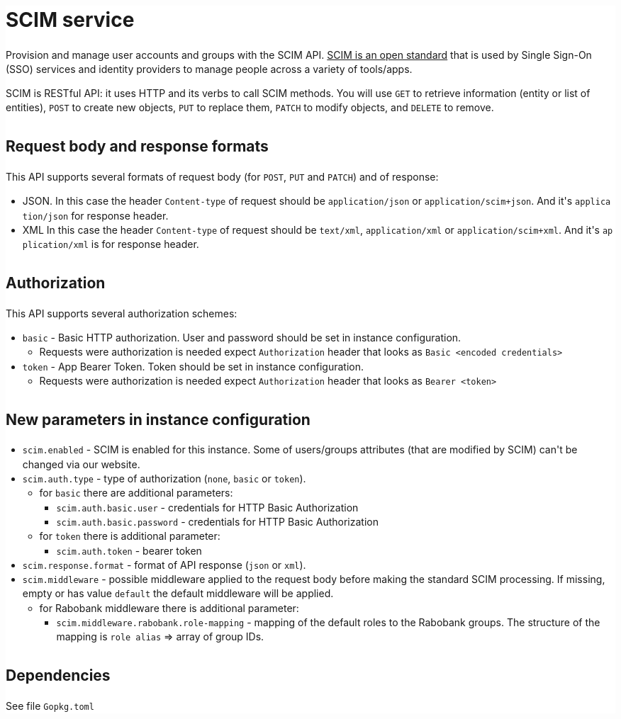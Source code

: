 # SCIM service

Provision and manage user accounts and groups with the SCIM API.
[SCIM is an open standard](http://www.simplecloud.info/) that is used by Single Sign-On (SSO) services and identity providers to manage people across a variety of tools/apps.

SCIM is RESTful API: it uses HTTP and its verbs to call SCIM methods. You will use `GET` to retrieve information (entity or list of entities), `POST` to create new objects, `PUT` to replace them, `PATCH` to modify objects, and `DELETE` to remove.

## Request body and response formats

This API supports several formats of request body (for `POST`, `PUT` and `PATCH`) and of response:
* JSON. In this case the header `Content-type` of request should be `application/json` or `application/scim+json`. And it's `application/json` for response header.
* XML  In this case the header `Content-type` of request should be `text/xml`, `application/xml` or `application/scim+xml`. And it's `application/xml` is for response header.

## Authorization

This API supports several authorization schemes:

* `basic` - Basic HTTP authorization. User and password should be set in instance configuration.
  - Requests were authorization is needed expect `Authorization` header that looks as `Basic <encoded credentials>` 
* `token` - App Bearer Token. Token should be set in instance configuration.
  - Requests were authorization is needed expect `Authorization` header that looks as `Bearer <token>` 

## New parameters in instance configuration

* `scim.enabled` - SCIM is enabled for this instance. Some of users/groups attributes (that are modified by SCIM) can't be changed via our website.
* `scim.auth.type` - type of authorization (`none`, `basic` or `token`).
  * for `basic` there are additional parameters:
    - `scim.auth.basic.user` - credentials for HTTP Basic Authorization
    - `scim.auth.basic.password` - credentials for HTTP Basic Authorization
  * for `token` there is additional parameter:
    - `scim.auth.token` - bearer token
* `scim.response.format` - format of API response (`json` or `xml`).
* `scim.middleware` - possible middleware applied to the request body before making the standard SCIM processing. If missing, empty or has value `default` the default middleware will be applied.  
    * for Rabobank middleware there is additional parameter:
      - `scim.middleware.rabobank.role-mapping` - mapping of the default roles to the Rabobank groups. The structure of the mapping is `role alias` => array of group IDs.  

## Dependencies

See file `Gopkg.toml`
